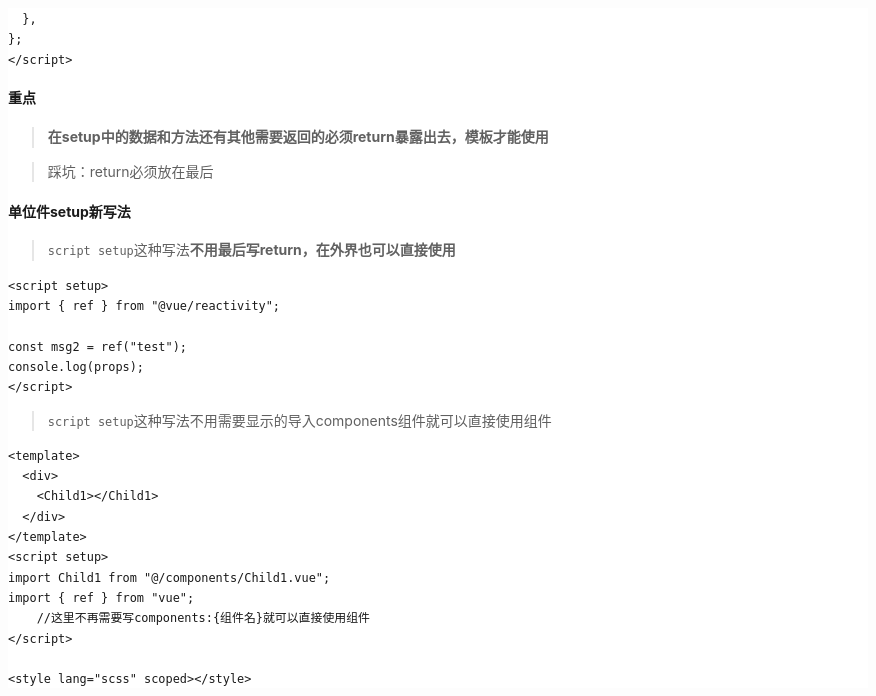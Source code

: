 ```vue
  },
};
</script>
```

#### **重点**

> **在setup中的数据和方法还有其他需要返回的必须return暴露出去，模板才能使用**

> 踩坑：return必须放在最后

#### 单位件setup新写法

> `script setup`这种写法**不用最后写return，在外界也可以直接使用**

```vue
<script setup>
import { ref } from "@vue/reactivity";

const msg2 = ref("test");
console.log(props);
</script>
```

> `script setup`这种写法不用需要显示的导入components组件就可以直接使用组件

```vue
<template>
  <div>
    <Child1></Child1>
  </div>
</template>
<script setup>
import Child1 from "@/components/Child1.vue";
import { ref } from "vue";
    //这里不再需要写components:{组件名}就可以直接使用组件
</script>

<style lang="scss" scoped></style>

```

